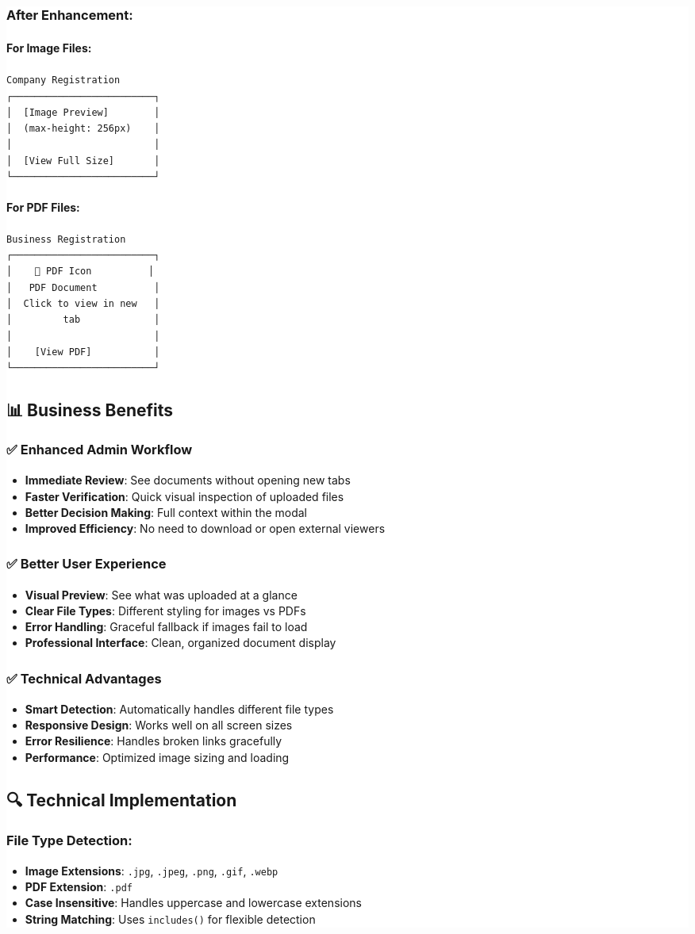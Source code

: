 ### **After Enhancement:**

#### **For Image Files:**
```
Company Registration
┌─────────────────────────┐
│  [Image Preview]        │
│  (max-height: 256px)    │
│                         │
│  [View Full Size]       │
└─────────────────────────┘
```

#### **For PDF Files:**
```
Business Registration
┌─────────────────────────┐
│    📄 PDF Icon          │
│   PDF Document          │
│  Click to view in new   │
│         tab             │
│                         │
│    [View PDF]           │
└─────────────────────────┘
```

## **📊 Business Benefits**

### **✅ Enhanced Admin Workflow**
- **Immediate Review**: See documents without opening new tabs
- **Faster Verification**: Quick visual inspection of uploaded files
- **Better Decision Making**: Full context within the modal
- **Improved Efficiency**: No need to download or open external viewers

### **✅ Better User Experience**
- **Visual Preview**: See what was uploaded at a glance
- **Clear File Types**: Different styling for images vs PDFs
- **Error Handling**: Graceful fallback if images fail to load
- **Professional Interface**: Clean, organized document display

### **✅ Technical Advantages**
- **Smart Detection**: Automatically handles different file types
- **Responsive Design**: Works well on all screen sizes
- **Error Resilience**: Handles broken links gracefully
- **Performance**: Optimized image sizing and loading

## **🔍 Technical Implementation**

### **File Type Detection:**
- **Image Extensions**: `.jpg`, `.jpeg`, `.png`, `.gif`, `.webp`
- **PDF Extension**: `.pdf`
- **Case Insensitive**: Handles uppercase and lowercase extensions
- **String Matching**: Uses `includes()` for flexible detection

